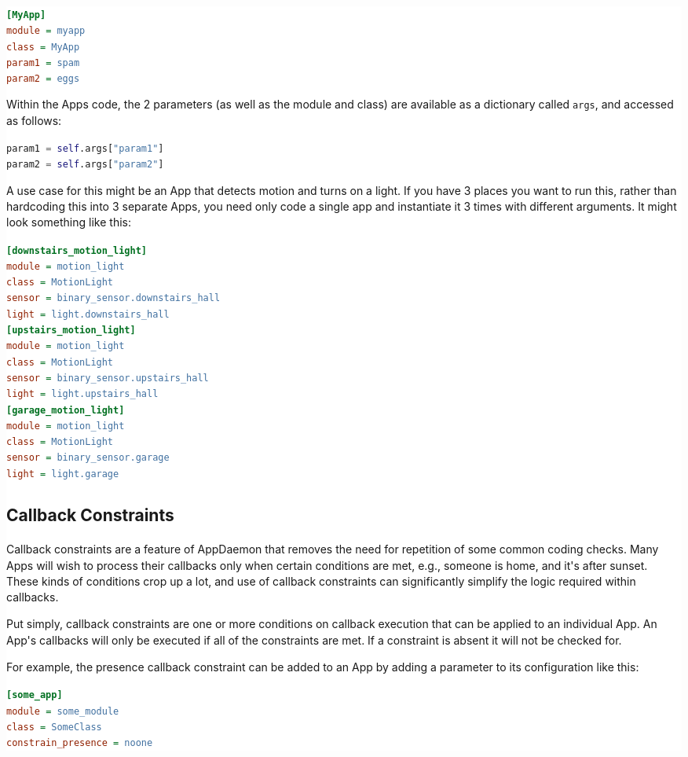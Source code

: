 ```ini
[MyApp]
module = myapp
class = MyApp
param1 = spam
param2 = eggs
```

Within the Apps code, the 2 parameters (as well as the module and class) are available as a dictionary called `args`, and accessed as follows:

```python
param1 = self.args["param1"]
param2 = self.args["param2"]
```

A use case for this might be an App that detects motion and turns on a light. If you have 3 places you want to run this, rather than hardcoding this into 3 separate Apps, you need only code a single app and instantiate it 3 times with different arguments. It might look something like this:

```ini
[downstairs_motion_light]
module = motion_light
class = MotionLight
sensor = binary_sensor.downstairs_hall
light = light.downstairs_hall
[upstairs_motion_light]
module = motion_light
class = MotionLight
sensor = binary_sensor.upstairs_hall
light = light.upstairs_hall
[garage_motion_light]
module = motion_light
class = MotionLight
sensor = binary_sensor.garage
light = light.garage
```

## Callback Constraints

Callback constraints are a feature of AppDaemon that removes the need for repetition of some common coding checks. Many Apps will wish to process their callbacks only when certain conditions are met, e.g., someone is home, and it's after sunset. These kinds of conditions crop up a lot, and use of callback constraints can significantly simplify the logic required within callbacks.

Put simply, callback constraints are one or more conditions on callback execution that can be applied to an individual App. An App's callbacks will only be executed if all of the constraints are met. If a constraint is absent it will not be checked for.

For example, the presence callback constraint can be added to an App by adding a parameter to its configuration like this:

```ini
[some_app]
module = some_module
class = SomeClass
constrain_presence = noone
```
